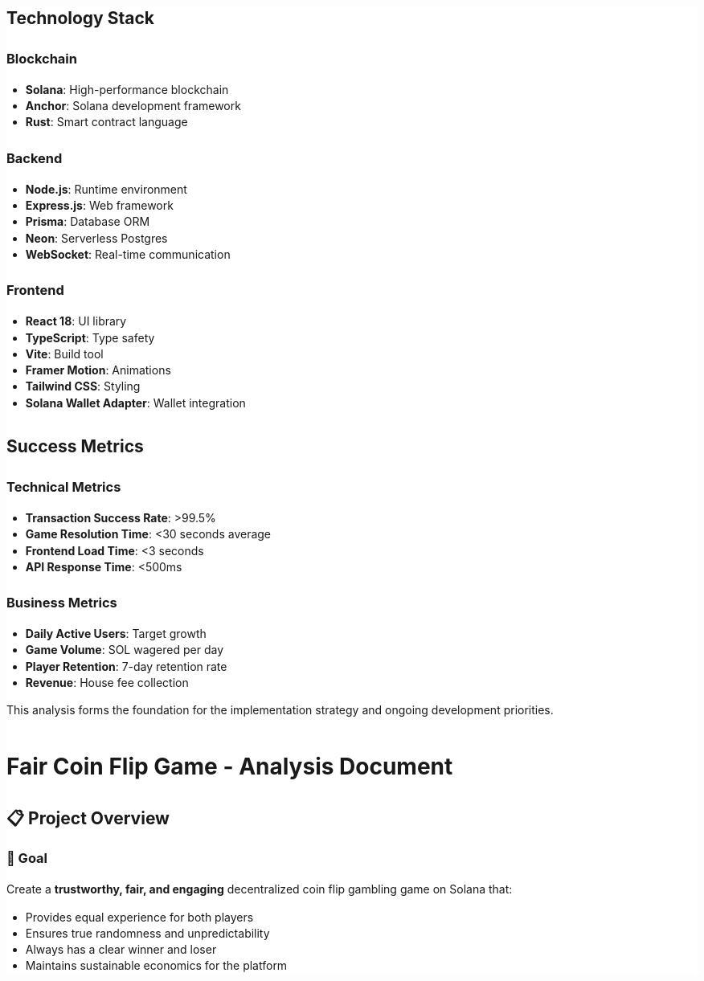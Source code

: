 ## Technology Stack

### Blockchain
- **Solana**: High-performance blockchain
- **Anchor**: Solana development framework
- **Rust**: Smart contract language

### Backend
- **Node.js**: Runtime environment
- **Express.js**: Web framework
- **Prisma**: Database ORM
- **Neon**: Serverless Postgres
- **WebSocket**: Real-time communication

### Frontend
- **React 18**: UI library
- **TypeScript**: Type safety
- **Vite**: Build tool
- **Framer Motion**: Animations
- **Tailwind CSS**: Styling
- **Solana Wallet Adapter**: Wallet integration

## Success Metrics

### Technical Metrics
- **Transaction Success Rate**: >99.5%
- **Game Resolution Time**: <30 seconds average
- **Frontend Load Time**: <3 seconds
- **API Response Time**: <500ms

### Business Metrics
- **Daily Active Users**: Target growth
- **Game Volume**: SOL wagered per day
- **Player Retention**: 7-day retention rate
- **Revenue**: House fee collection

This analysis forms the foundation for the implementation strategy and ongoing development priorities.

# Fair Coin Flip Game - Analysis Document

## 📋 Project Overview

### 🎯 Goal
Create a **trustworthy, fair, and engaging** decentralized coin flip gambling game on Solana that:
- Provides equal experience for both players
- Ensures true randomness and unpredictability
- Always has a clear winner and loser
- Maintains sustainable economics for the platform
